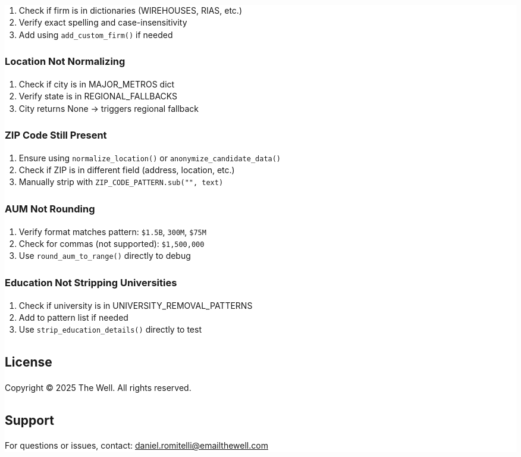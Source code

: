 1. Check if firm is in dictionaries (WIREHOUSES, RIAS, etc.)
2. Verify exact spelling and case-insensitivity
3. Add using `add_custom_firm()` if needed

### Location Not Normalizing

1. Check if city is in MAJOR_METROS dict
2. Verify state is in REGIONAL_FALLBACKS
3. City returns None → triggers regional fallback

### ZIP Code Still Present

1. Ensure using `normalize_location()` or `anonymize_candidate_data()`
2. Check if ZIP is in different field (address, location, etc.)
3. Manually strip with `ZIP_CODE_PATTERN.sub("", text)`

### AUM Not Rounding

1. Verify format matches pattern: `$1.5B`, `300M`, `$75M`
2. Check for commas (not supported): `$1,500,000`
3. Use `round_aum_to_range()` directly to debug

### Education Not Stripping Universities

1. Check if university is in UNIVERSITY_REMOVAL_PATTERNS
2. Add to pattern list if needed
3. Use `strip_education_details()` directly to test

## License

Copyright © 2025 The Well. All rights reserved.

## Support

For questions or issues, contact: daniel.romitelli@emailthewell.com
